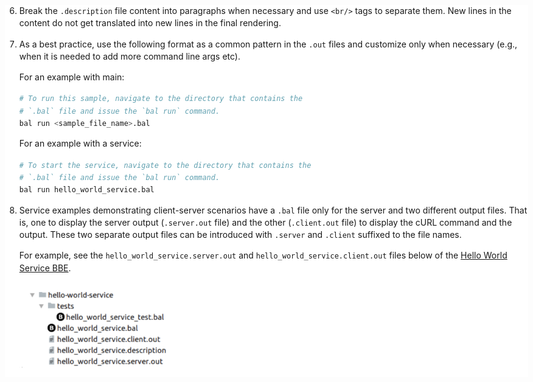 
6. Break the `.description` file content into paragraphs when necessary and use `<br/>` tags to separate them. New lines in the content do not get translated into new lines in the final rendering.

7. As a best practice, use the following format as a common pattern in the `.out` files and customize only when necessary (e.g., when it is needed to add more command line args etc).

    For an example with main:

    ```bash
    # To run this sample, navigate to the directory that contains the
    # `.bal` file and issue the `bal run` command.
    bal run <sample_file_name>.bal
    ```

    For an example with a service:

    ```bash
    # To start the service, navigate to the directory that contains the
    # `.bal` file and issue the `bal run` command.
    bal run hello_world_service.bal
    ```

8. Service examples demonstrating client-server scenarios have a `.bal` file only for the server and two different output files. That is, one to display the server output (`.server.out` file) and the other (`.client.out` file) to display the cURL command and the output. These two separate output files can be introduced with `.server` and `.client` suffixed to the file names. 

    For example, see the  `hello_world_service.server.out` and `hello_world_service.client.out` files below of the [Hello World Service BBE](https://github.com/ballerina-platform/ballerina-distribution/tree/master/examples/hello-world-service).

    <img src="/images/service-examples.png" alt="A service example" width="250" height="150">
